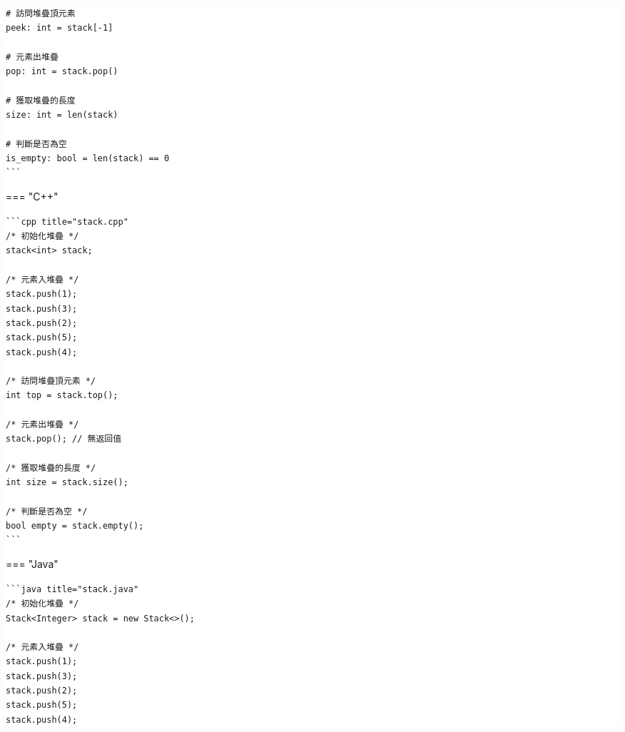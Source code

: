    # 訪問堆疊頂元素
    peek: int = stack[-1]

    # 元素出堆疊
    pop: int = stack.pop()

    # 獲取堆疊的長度
    size: int = len(stack)

    # 判斷是否為空
    is_empty: bool = len(stack) == 0
    ```

=== "C++"

    ```cpp title="stack.cpp"
    /* 初始化堆疊 */
    stack<int> stack;

    /* 元素入堆疊 */
    stack.push(1);
    stack.push(3);
    stack.push(2);
    stack.push(5);
    stack.push(4);

    /* 訪問堆疊頂元素 */
    int top = stack.top();

    /* 元素出堆疊 */
    stack.pop(); // 無返回值

    /* 獲取堆疊的長度 */
    int size = stack.size();

    /* 判斷是否為空 */
    bool empty = stack.empty();
    ```

=== "Java"

    ```java title="stack.java"
    /* 初始化堆疊 */
    Stack<Integer> stack = new Stack<>();

    /* 元素入堆疊 */
    stack.push(1);
    stack.push(3);
    stack.push(2);
    stack.push(5);
    stack.push(4);
